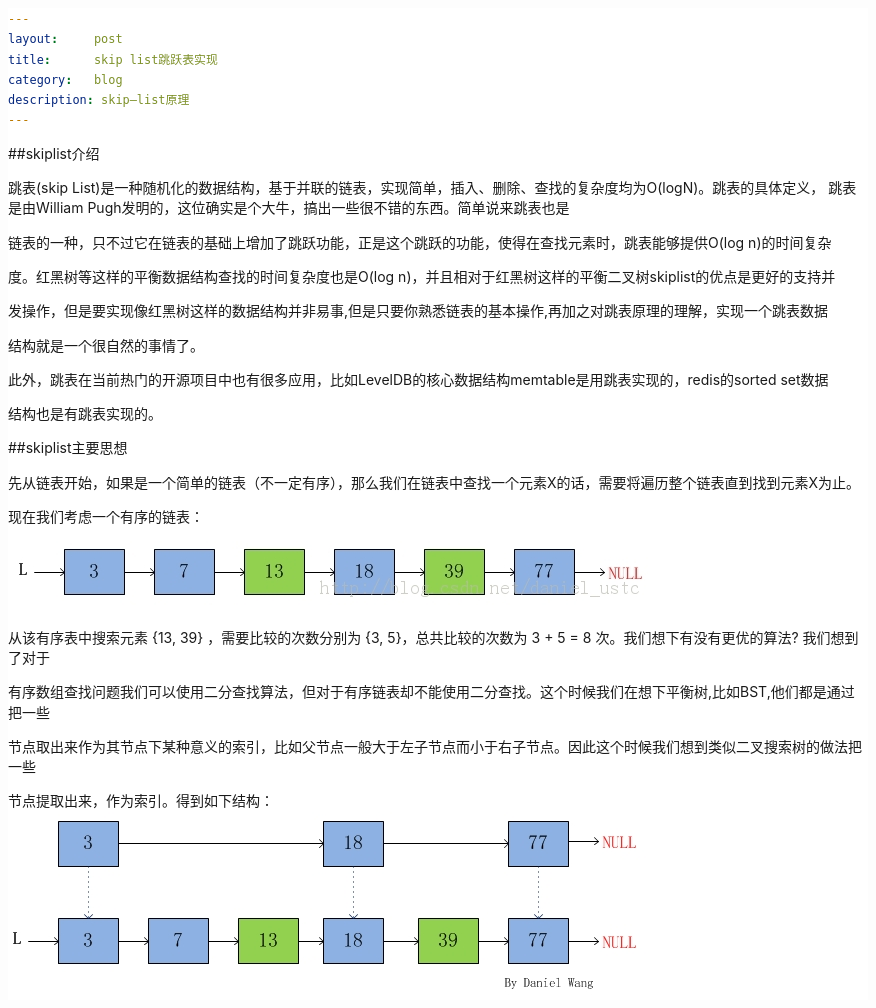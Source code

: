 ```yaml
---
layout:     post
title:      skip list跳跃表实现
category:   blog 
description: skip—list原理
---
```


##skiplist介绍

跳表(skip List)是一种随机化的数据结构，基于并联的链表，实现简单，插入、删除、查找的复杂度均为O(logN)。跳表的具体定义，
 跳表是由William Pugh发明的，这位确实是个大牛，搞出一些很不错的东西。简单说来跳表也是

链表的一种，只不过它在链表的基础上增加了跳跃功能，正是这个跳跃的功能，使得在查找元素时，跳表能够提供O(log n)的时间复杂

度。红黑树等这样的平衡数据结构查找的时间复杂度也是O(log n)，并且相对于红黑树这样的平衡二叉树skiplist的优点是更好的支持并

发操作，但是要实现像红黑树这样的数据结构并非易事,但是只要你熟悉链表的基本操作,再加之对跳表原理的理解，实现一个跳表数据

结构就是一个很自然的事情了。

此外，跳表在当前热门的开源项目中也有很多应用，比如LevelDB的核心数据结构memtable是用跳表实现的，redis的sorted set数据

结构也是有跳表实现的。

 

##skiplist主要思想

 

先从链表开始，如果是一个简单的链表（不一定有序），那么我们在链表中查找一个元素X的话，需要将遍历整个链表直到找到元素X为止。

现在我们考虑一个有序的链表：

                                             
 ![](/images/githubpages/skiplist1.jpg)

从该有序表中搜索元素 {13, 39} ，需要比较的次数分别为 {3, 5}，总共比较的次数为 3 + 5 = 8 次。我们想下有没有更优的算法?  我们想到了对于

有序数组查找问题我们可以使用二分查找算法，但对于有序链表却不能使用二分查找。这个时候我们在想下平衡树,比如BST,他们都是通过把一些

节点取出来作为其节点下某种意义的索引，比如父节点一般大于左子节点而小于右子节点。因此这个时候我们想到类似二叉搜索树的做法把一些

节点提取出来，作为索引。得到如下结构：
 ![](/images/githubpages/skiplist2.jpg)
                                      